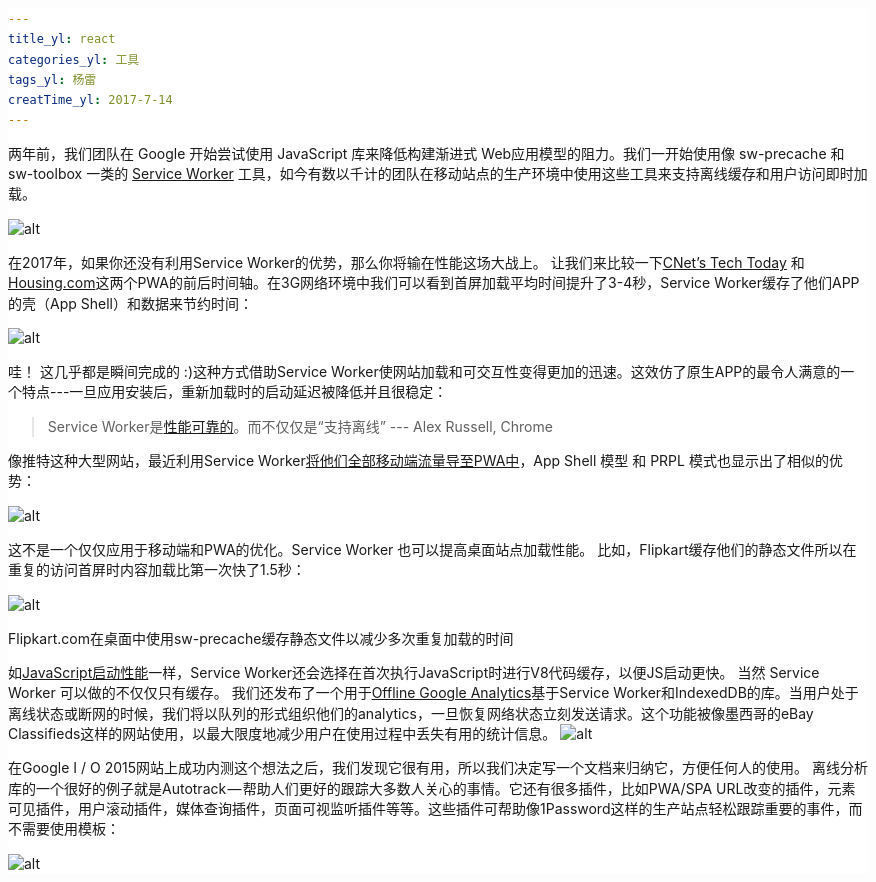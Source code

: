 ```yaml
---
title_yl: react
categories_yl: 工具
tags_yl: 杨雷
creatTime_yl: 2017-7-14
---
```


两年前，我们团队在 Google 开始尝试使用 JavaScript 库来降低构建渐进式 Web应用模型的阻力。我们一开始使用像 sw-precache 和 sw-toolbox 一类的 [Service Worker](https://developers.google.com/web/fundamentals/getting-started/primers/service-workers "Service Worker") 工具，如今有数以千计的团队在移动站点的生产环境中使用这些工具来支持离线缓存和用户访问即时加载。



![alt](https://cdn-images-1.medium.com/max/2000/1*p-1klG8eb74q54meVe1mRA.png)

在2017年，如果你还没有利用Service Worker的优势，那么你将输在性能这场大战上。
让我们来比较一下[CNet’s Tech Today](https://www.cnet.com/tech-today/) 和 [Housing.com](https://housing.com/)这两个PWA的前后时间轴。在3G网络环境中我们可以看到首屏加载平均时间提升了3-4秒，Service Worker缓存了他们APP的壳（App Shell）和数据来节约时间：

![alt](https://cdn-images-1.medium.com/max/2000/1*ENxl8Sbl70CS3bHo-MoGXw.png)

哇！ 这几乎都是瞬间完成的 :)这种方式借助Service Worker使网站加载和可交互性变得更加的迅速。这效仿了原生APP的最令人满意的一个特点---一旦应用安装后，重新加载时的启动延迟被降低并且很稳定：

> Service Worker是[性能可靠的](https://infrequently.org/2016/05/service-workers-and-pwas-its-about-reliable-performance-not-offline/)。而不仅仅是“支持离线” --- Alex Russell, Chrome


像推特这种大型网站，最近利用Service Worker[将他们全部移动端流量导至PWA中](https://twitter.com/necolas/status/829128165314306048?lang=en)，App Shell 模型 和 PRPL 模式也显示出了相似的优势：

![alt](https://cdn-images-1.medium.com/max/2000/1*yuhXsK8dh7RNS-oQylhhnQ.png)

这不是一个仅仅应用于移动端和PWA的优化。Service Worker 也可以提高桌面站点加载性能。
比如，Flipkart缓存他们的静态文件所以在重复的访问首屏时内容加载比第一次快了1.5秒：

![alt](https://cdn-images-1.medium.com/max/2000/1*S5_WIvU0pB9xVFjHjaeRZQ.png)

Flipkart.com在桌面中使用sw-precache缓存静态文件以减少多次重复加载的时间

如[JavaScript启动性能](https://medium.com/dev-channel/javascript-start-up-performance-69200f43b201#.hln1ehcre)一样，Service Worker还会选择在首次执行JavaScript时进行V8代码缓存，以便JS启动更快。
当然 Service Worker 可以做的不仅仅只有缓存。
我们还发布了一个用于[Offline Google Analytics](https://github.com/GoogleChrome/sw-helpers/tree/master/packages/sw-offline-google-analytics)基于Service Worker和IndexedDB的库。当用户处于离线状态或断网的时候，我们将以队列的形式组织他们的analytics，一旦恢复网络状态立刻发送请求。这个功能被像墨西哥的eBay Classifieds这样的网站使用，以最大限度地减少用户在使用过程中丢失有用的统计信息。
![alt](https://cdn-images-1.medium.com/max/2000/1*cvZuuCxQQSO66-qhxIq66w.jpeg)


在Google I / O 2015网站上成功内测这个想法之后，我们发现它很有用，所以我们决定写一个文档来归纳它，方便任何人的使用。
离线分析库的一个很好的例子就是Autotrack — 帮助人们更好的跟踪大多数人关心的事情。它还有很多插件，比如PWA/SPA URL改变的插件，元素可见插件，用户滚动插件，媒体查询插件，页面可视监听插件等等。这些插件可帮助像1Password这样的生产站点轻松跟踪重要的事件，而不需要使用模板：

![alt](https://cdn-images-1.medium.com/max/2000/1*YtkbQKYxKpOBp1MneXj6Fg.jpeg)
